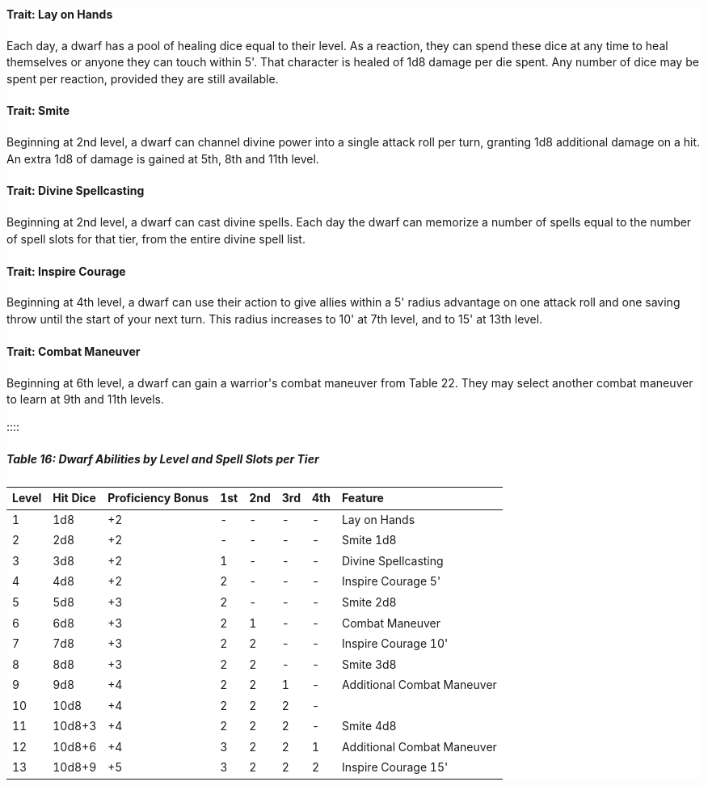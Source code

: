 

#### Trait: Lay on Hands

Each day, a dwarf has a pool of healing dice equal to their level. As a reaction, they can spend these dice at any time to heal themselves or anyone they can touch within 5'. That character is healed of 1d8 damage per die spent. Any number of dice may be spent per reaction, provided they are still available.




#### Trait: Smite

Beginning at 2nd level, a dwarf can channel divine power into a single attack roll per turn, granting 1d8 additional damage on a hit. An extra 1d8 of damage is gained at 5th, 8th and 11th level.




#### Trait: Divine Spellcasting

Beginning at 2nd level, a dwarf can cast divine spells. Each day the dwarf can memorize a number of spells equal to the number of spell slots for that tier, from the entire divine spell list.




#### Trait: Inspire Courage

Beginning at 4th level, a dwarf can use their action to give allies within a 5' radius advantage on one attack roll and one saving throw until the start of your next turn. This radius increases to 10' at 7th level, and to 15' at 13th level.




#### Trait: Combat Maneuver

Beginning at 6th level, a dwarf can gain a warrior's combat maneuver from Table 22. They may select another combat maneuver to learn at 9th and 11th levels. 




::::
##### Table 16: Dwarf Abilities by Level and Spell Slots per Tier

| **Level** | Hit Dice | Proficiency Bonus | 1st | 2nd | 3rd | 4th | Feature                         |
|:----------|:---------|:------------------|:----|:----|:----|:----|:--------------------------------|
| 1         | 1d8      | +2                | -   | -   | -   | -   | Lay on Hands                    |
| 2         | 2d8      | +2                | -   | -   | -   | -   | Smite 1d8                       |
| 3         | 3d8      | +2                | 1   | -   | -   | -   | Divine Spellcasting             |
| 4         | 4d8      | +2                | 2   | -   | -   | -   | Inspire Courage 5'              |
| 5         | 5d8      | +3                | 2   | -   | -   | -   | Smite 2d8                       |
| 6         | 6d8      | +3                | 2   | 1   | -   | -   | Combat Maneuver                 |
| 7         | 7d8      | +3                | 2   | 2   | -   | -   | Inspire Courage 10'             |
| 8         | 8d8      | +3                | 2   | 2   | -   | -   | Smite 3d8                       |
| 9         | 9d8      | +4                | 2   | 2   | 1   | -   | Additional Combat Maneuver      |
| 10        | 10d8     | +4                | 2   | 2   | 2   | -   |                                 |
| 11        | 10d8+3   | +4                | 2   | 2   | 2   | -   | Smite 4d8                       |
| 12        | 10d8+6   | +4                | 3   | 2   | 2   | 1   | Additional Combat Maneuver      |
| 13        | 10d8+9   | +5                | 3   | 2   | 2   | 2   | Inspire Courage 15'             |
